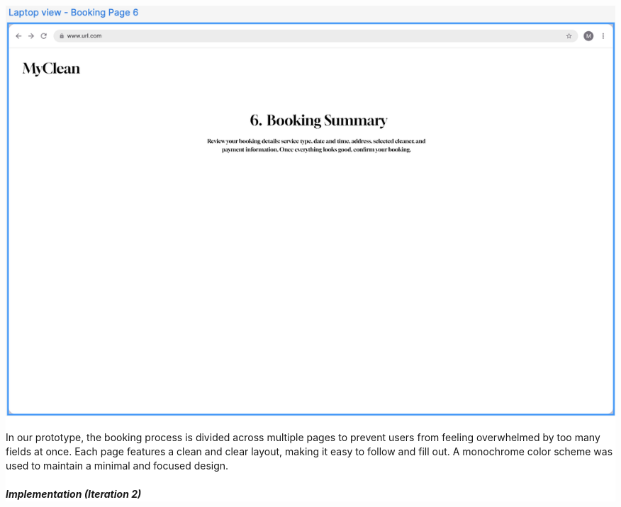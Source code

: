 ![booking_summary_prototype](../Images/01_Prototypes/new_booking/06_booking_summary_prototype.png)

In our prototype, the booking process is divided across multiple pages to prevent users from feeling overwhelmed by too 
many fields at once. Each page features a clean and clear layout, making it easy to follow and fill out. A monochrome 
color scheme was used to maintain a minimal and focused design.

##### Implementation (Iteration 2)